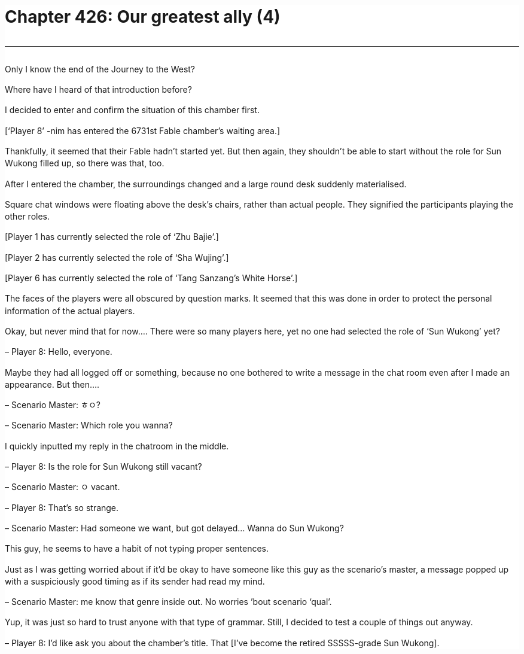 # Chapter 426: Our greatest ally (4)<hr>

Only I know the end of the Journey to the West?

Where have I heard of that introduction before?

I decided to enter and confirm the situation of this chamber first.

[‘Player 8’ -nim has entered the 6731st Fable chamber’s waiting area.]

Thankfully, it seemed that their Fable hadn’t started yet. But then again, they shouldn’t be able to start without the role for Sun Wukong filled up, so there was that, too.

After I entered the chamber, the surroundings changed and a large round desk suddenly materialised.

Square chat windows were floating above the desk’s chairs, rather than actual people. They signified the participants playing the other roles.

[Player 1 has currently selected the role of ‘Zhu Bajie’.]

[Player 2 has currently selected the role of ‘Sha Wujing’.]

[Player 6 has currently selected the role of ‘Tang Sanzang’s White Horse’.]

The faces of the players were all obscured by question marks. It seemed that this was done in order to protect the personal information of the actual players.

Okay, but never mind that for now…. There were so many players here, yet no one had selected the role of ‘Sun Wukong’ yet?

– Player 8: Hello, everyone.

Maybe they had all logged off or something, because no one bothered to write a message in the chat room even after I made an appearance. But then….

– Scenario Master: ㅎㅇ?

– Scenario Master: Which role you wanna?

I quickly inputted my reply in the chatroom in the middle.

– Player 8: Is the role for Sun Wukong still vacant?

– Scenario Master: ㅇ vacant.

– Player 8: That’s so strange.

– Scenario Master: Had someone we want, but got delayed… Wanna do Sun Wukong?

This guy, he seems to have a habit of not typing proper sentences.

Just as I was getting worried about if it’d be okay to have someone like this guy as the scenario’s master, a message popped up with a suspiciously good timing as if its sender had read my mind.

– Scenario Master: me know that genre inside out. No worries ’bout scenario ‘qual’.

Yup, it was just so hard to trust anyone with that type of grammar. Still, I decided to test a couple of things out anyway.

– Player 8: I’d like ask you about the chamber’s title. That [I’ve become the retired SSSSS-grade Sun Wukong].
